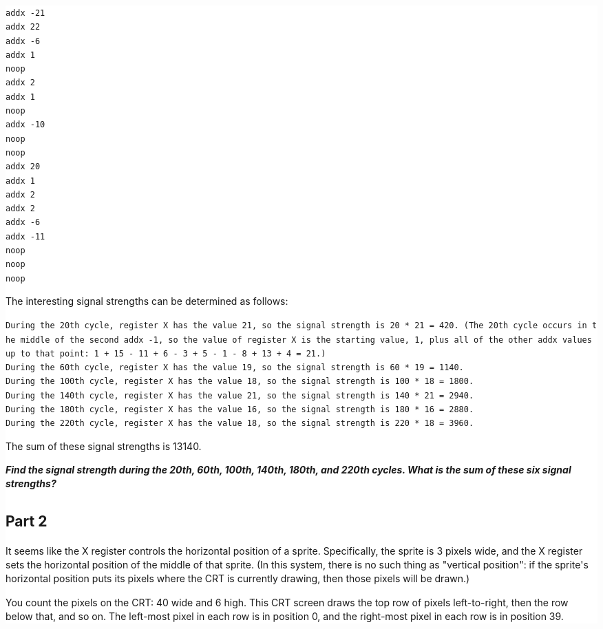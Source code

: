     addx -21 
    addx 22 
    addx -6 
    addx 1
    noop 
    addx 2 
    addx 1
    noop 
    addx -10
    noop
    noop 
    addx 20 
    addx 1 
    addx 2 
    addx 2 
    addx -6
    addx -11
    noop
    noop
    noop

The interesting signal strengths can be determined as follows:

    During the 20th cycle, register X has the value 21, so the signal strength is 20 * 21 = 420. (The 20th cycle occurs in the middle of the second addx -1, so the value of register X is the starting value, 1, plus all of the other addx values up to that point: 1 + 15 - 11 + 6 - 3 + 5 - 1 - 8 + 13 + 4 = 21.)
    During the 60th cycle, register X has the value 19, so the signal strength is 60 * 19 = 1140.
    During the 100th cycle, register X has the value 18, so the signal strength is 100 * 18 = 1800.
    During the 140th cycle, register X has the value 21, so the signal strength is 140 * 21 = 2940.
    During the 180th cycle, register X has the value 16, so the signal strength is 180 * 16 = 2880.
    During the 220th cycle, register X has the value 18, so the signal strength is 220 * 18 = 3960.

The sum of these signal strengths is 13140.

**_Find the signal strength during the 20th, 60th, 100th, 140th, 180th, and 220th cycles. What is the sum of these six
signal strengths?_**

## Part 2

It seems like the X register controls the horizontal position of a sprite. Specifically, the sprite is 3 pixels wide,
and the X register sets the horizontal position of the middle of that sprite. (In this system, there is no such thing
as "vertical position": if the sprite's horizontal position puts its pixels where the CRT is currently drawing, then
those pixels will be drawn.)

You count the pixels on the CRT: 40 wide and 6 high. This CRT screen draws the top row of pixels left-to-right, then the
row below that, and so on. The left-most pixel in each row is in position 0, and the right-most pixel in each row is in
position 39.
